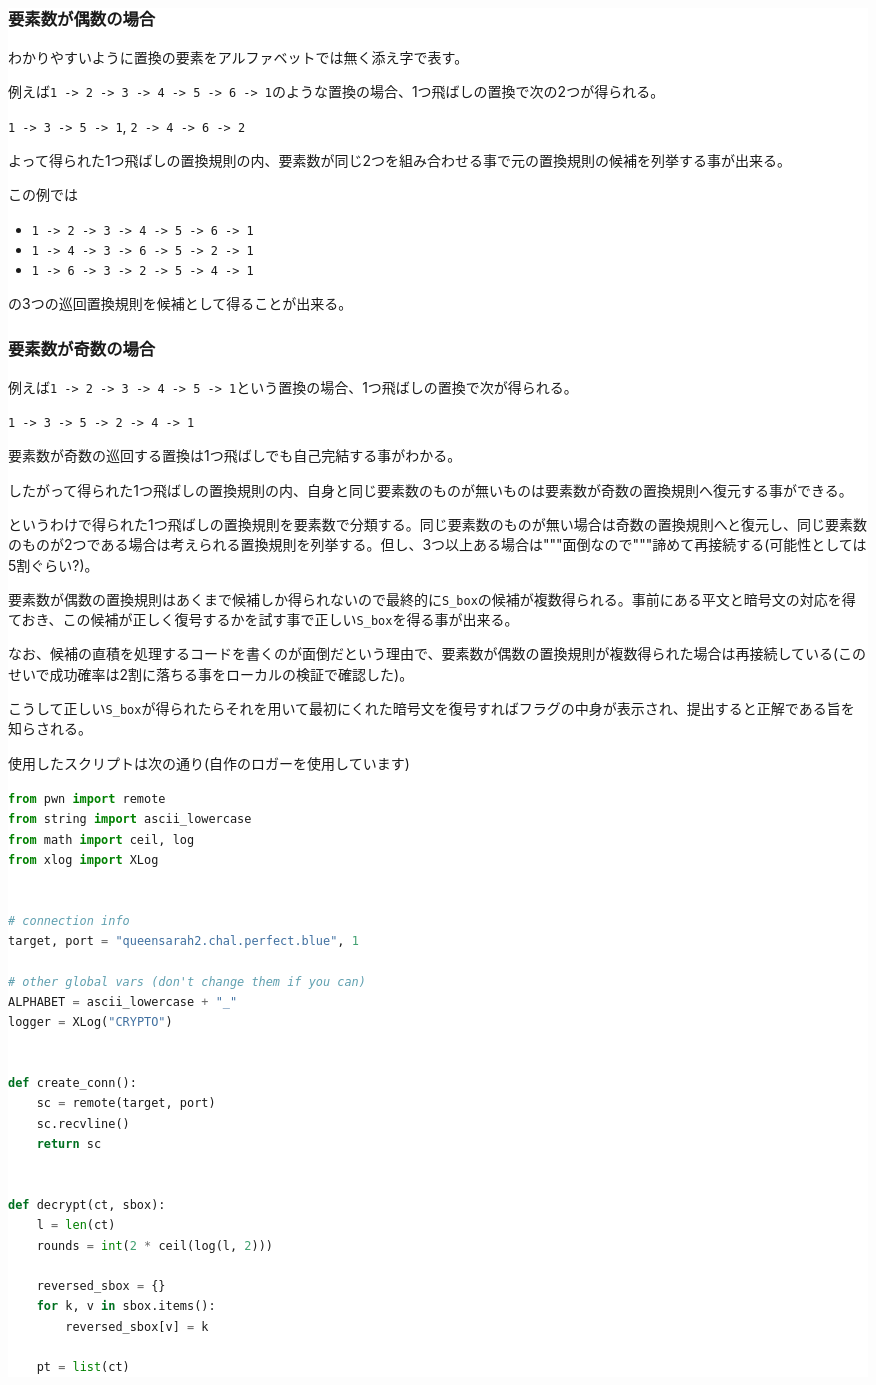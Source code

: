 ### 要素数が偶数の場合

わかりやすいように置換の要素をアルファベットでは無く添え字で表す。

例えば`1 -> 2 -> 3 -> 4 -> 5 -> 6 -> 1`のような置換の場合、1つ飛ばしの置換で次の2つが得られる。

`1 -> 3 -> 5 -> 1`, `2 -> 4 -> 6 -> 2`

よって得られた1つ飛ばしの置換規則の内、要素数が同じ2つを組み合わせる事で元の置換規則の候補を列挙する事が出来る。

この例では

- `1 -> 2 -> 3 -> 4 -> 5 -> 6 -> 1`
- `1 -> 4 -> 3 -> 6 -> 5 -> 2 -> 1`
- `1 -> 6 -> 3 -> 2 -> 5 -> 4 -> 1`

の3つの巡回置換規則を候補として得ることが出来る。

### 要素数が奇数の場合

例えば`1 -> 2 -> 3 -> 4 -> 5 -> 1`という置換の場合、1つ飛ばしの置換で次が得られる。

`1 -> 3 -> 5 -> 2 -> 4 -> 1`

要素数が奇数の巡回する置換は1つ飛ばしでも自己完結する事がわかる。

したがって得られた1つ飛ばしの置換規則の内、自身と同じ要素数のものが無いものは要素数が奇数の置換規則へ復元する事ができる。

というわけで得られた1つ飛ばしの置換規則を要素数で分類する。同じ要素数のものが無い場合は奇数の置換規則へと復元し、同じ要素数のものが2つである場合は考えられる置換規則を列挙する。但し、3つ以上ある場合は"""面倒なので"""諦めて再接続する(可能性としては5割ぐらい?)。

要素数が偶数の置換規則はあくまで候補しか得られないので最終的に`S_box`の候補が複数得られる。事前にある平文と暗号文の対応を得ておき、この候補が正しく復号するかを試す事で正しい`S_box`を得る事が出来る。

なお、候補の直積を処理するコードを書くのが面倒だという理由で、要素数が偶数の置換規則が複数得られた場合は再接続している(このせいで成功確率は2割に落ちる事をローカルの検証で確認した)。

こうして正しい`S_box`が得られたらそれを用いて最初にくれた暗号文を復号すればフラグの中身が表示され、提出すると正解である旨を知らされる。

使用したスクリプトは次の通り(自作のロガーを使用しています)

```python
from pwn import remote
from string import ascii_lowercase
from math import ceil, log
from xlog import XLog


# connection info
target, port = "queensarah2.chal.perfect.blue", 1

# other global vars (don't change them if you can)
ALPHABET = ascii_lowercase + "_"
logger = XLog("CRYPTO")


def create_conn():
    sc = remote(target, port)
    sc.recvline()
    return sc


def decrypt(ct, sbox):
    l = len(ct)
    rounds = int(2 * ceil(log(l, 2)))

    reversed_sbox = {}
    for k, v in sbox.items():
        reversed_sbox[v] = k

    pt = list(ct)
```